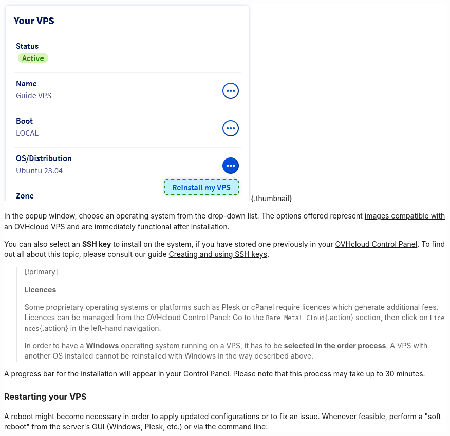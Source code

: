 ![VPSnewreinstallation](images/2023panel_01.png){.thumbnail}

In the popup window, choose an operating system from the drop-down list. The options offered represent [images compatible with an OVHcloud VPS](/pages/public_cloud/compute/image-life-cycle) and are immediately functional after installation.

You can also select an **SSH key** to install on the system, if you have stored one previously in your [OVHcloud Control Panel](https://www.ovh.com/auth/?action=gotomanager&from=https://www.ovh.ie/&ovhSubsidiary=ie). To find out all about this topic, please consult our guide [Creating and using SSH keys](/pages/bare_metal_cloud/dedicated_servers/creating-ssh-keys-dedicated).


> [!primary]
>
> **Licences**
>
> Some proprietary operating systems or platforms such as Plesk or cPanel require licences which generate additional fees. Licences can be managed from the OVHcloud Control Panel: Go to the `Bare Metal Cloud`{.action} section, then click on `Licences`{.action} in the left-hand navigation.
>
> In order to have a **Windows** operating system running on a VPS, it has to be **selected in the order process**. A VPS with another OS installed cannot be reinstalled with Windows in the way described above.
>

A progress bar for the installation will appear in your Control Panel. Please note that this process may take up to 30 minutes.

### Restarting your VPS <a name="reboot-current-range"></a>

A reboot might become necessary in order to apply updated configurations or to fix an issue. Whenever feasible, perform a "soft reboot" from the server's GUI (Windows, Plesk, etc.) or via the command line:
